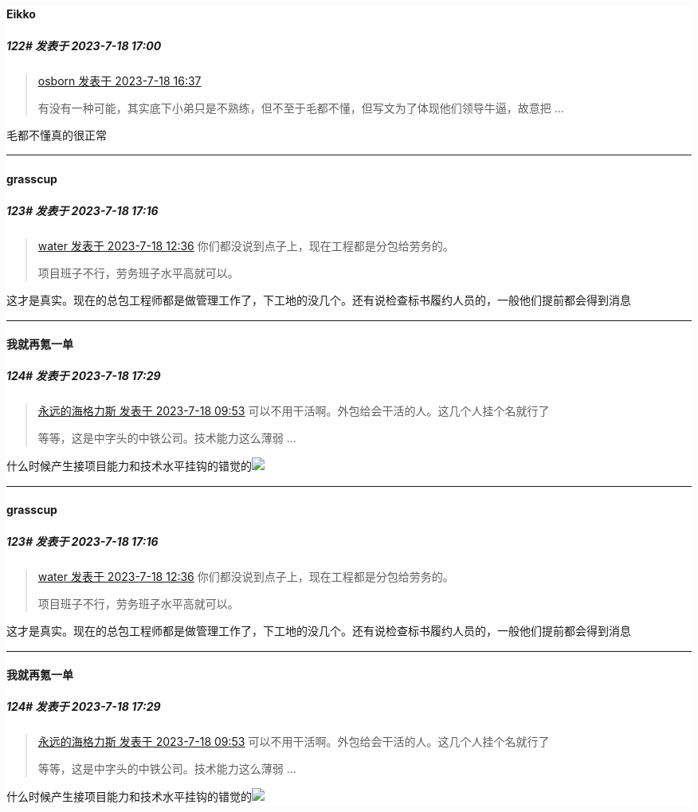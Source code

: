 ####  Eikko  
##### 122#       发表于 2023-7-18 17:00

<blockquote><a href="httphttps://bbs.saraba1st.com/2b/forum.php?mod=redirect&amp;goto=findpost&amp;pid=61707064&amp;ptid=2144878" target="_blank">osborn 发表于 2023-7-18 16:37</a>

有没有一种可能，其实底下小弟只是不熟练，但不至于毛都不懂，但写文为了体现他们领导牛逼，故意把 ...</blockquote>
毛都不懂真的很正常


*****

####  grasscup  
##### 123#       发表于 2023-7-18 17:16

<blockquote><a href="httphttps://bbs.saraba1st.com/2b/forum.php?mod=redirect&amp;goto=findpost&amp;pid=61704035&amp;ptid=2144878" target="_blank">water 发表于 2023-7-18 12:36</a>
你们都没说到点子上，现在工程都是分包给劳务的。

项目班子不行，劳务班子水平高就可以。</blockquote>
这才是真实。现在的总包工程师都是做管理工作了，下工地的没几个。还有说检查标书履约人员的，一般他们提前都会得到消息

*****

####  我就再氪一单  
##### 124#       发表于 2023-7-18 17:29

<blockquote><a href="httphttps://bbs.saraba1st.com/2b/forum.php?mod=redirect&amp;goto=findpost&amp;pid=61701871&amp;ptid=2144878" target="_blank">永远的海格力斯 发表于 2023-7-18 09:53</a>
可以不用干活啊。外包给会干活的人。这几个人挂个名就行了

等等，这是中字头的中铁公司。技术能力这么薄弱 ...</blockquote>
什么时候产生接项目能力和技术水平挂钩的错觉的<img src="https://static.saraba1st.com/image/smiley/face2017/049.png" referrerpolicy="no-referrer">


*****

####  grasscup  
##### 123#       发表于 2023-7-18 17:16

<blockquote><a href="httphttps://bbs.saraba1st.com/2b/forum.php?mod=redirect&amp;goto=findpost&amp;pid=61704035&amp;ptid=2144878" target="_blank">water 发表于 2023-7-18 12:36</a>
你们都没说到点子上，现在工程都是分包给劳务的。

项目班子不行，劳务班子水平高就可以。</blockquote>
这才是真实。现在的总包工程师都是做管理工作了，下工地的没几个。还有说检查标书履约人员的，一般他们提前都会得到消息

*****

####  我就再氪一单  
##### 124#       发表于 2023-7-18 17:29

<blockquote><a href="httphttps://bbs.saraba1st.com/2b/forum.php?mod=redirect&amp;goto=findpost&amp;pid=61701871&amp;ptid=2144878" target="_blank">永远的海格力斯 发表于 2023-7-18 09:53</a>
可以不用干活啊。外包给会干活的人。这几个人挂个名就行了

等等，这是中字头的中铁公司。技术能力这么薄弱 ...</blockquote>
什么时候产生接项目能力和技术水平挂钩的错觉的<img src="https://static.saraba1st.com/image/smiley/face2017/049.png" referrerpolicy="no-referrer">

